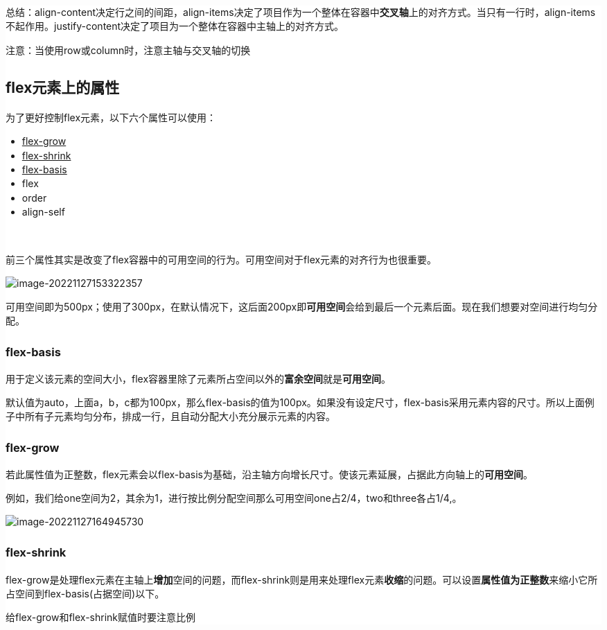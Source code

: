 


总结：align-content决定行之间的间距，align-items决定了项目作为一个整体在容器中**交叉轴**上的对齐方式。当只有一行时，align-items不起作用。justify-content决定了项目为一个整体在容器中主轴上的对齐方式。

注意：当使用row或column时，注意主轴与交叉轴的切换



## flex元素上的属性

为了更好控制flex元素，以下六个属性可以使用：

- [flex-grow](https://developer.mozilla.org/zh-CN/docs/Web/CSS/flex-grow)
- [flex-shrink](https://developer.mozilla.org/zh-CN/docs/Web/CSS/flex-shrink)
- [flex-basis](https://developer.mozilla.org/zh-CN/docs/Web/CSS/flex-basis)
- flex
- order
- align-self

<br/>


前三个属性其实是改变了flex容器中的可用空间的行为。可用空间对于flex元素的对齐行为也很重要。

![image-20221127153322357](https://cdn.staticaly.com/gh/hr1201/img@main/imgs/image-20221127153322357.png)

可用空间即为500px；使用了300px，在默认情况下，这后面200px即**可用空间**会给到最后一个元素后面。现在我们想要对空间进行均匀分配。



### flex-basis

用于定义该元素的空间大小，flex容器里除了元素所占空间以外的**富余空间**就是**可用空间**。

默认值为auto，上面a，b，c都为100px，那么flex-basis的值为100px。如果没有设定尺寸，flex-basis采用元素内容的尺寸。所以上面例子中所有子元素均匀分布，排成一行，且自动分配大小充分展示元素的内容。



### flex-grow

若此属性值为正整数，flex元素会以flex-basis为基础，沿主轴方向增长尺寸。使该元素延展，占据此方向轴上的**可用空间**。

例如，我们给one空间为2，其余为1，进行按比例分配空间那么可用空间one占2/4，two和three各占1/4,。

![image-20221127164945730](https://cdn.staticaly.com/gh/hr1201/img@main/imgs/image-20221127164945730.png)



### flex-shrink

flex-grow是处理flex元素在主轴上**增加**空间的问题，而flex-shrink则是用来处理flex元素**收缩**的问题。可以设置**属性值为正整数**来缩小它所占空间到flex-basis(占据空间)以下。



给flex-grow和flex-shrink赋值时要注意比例


